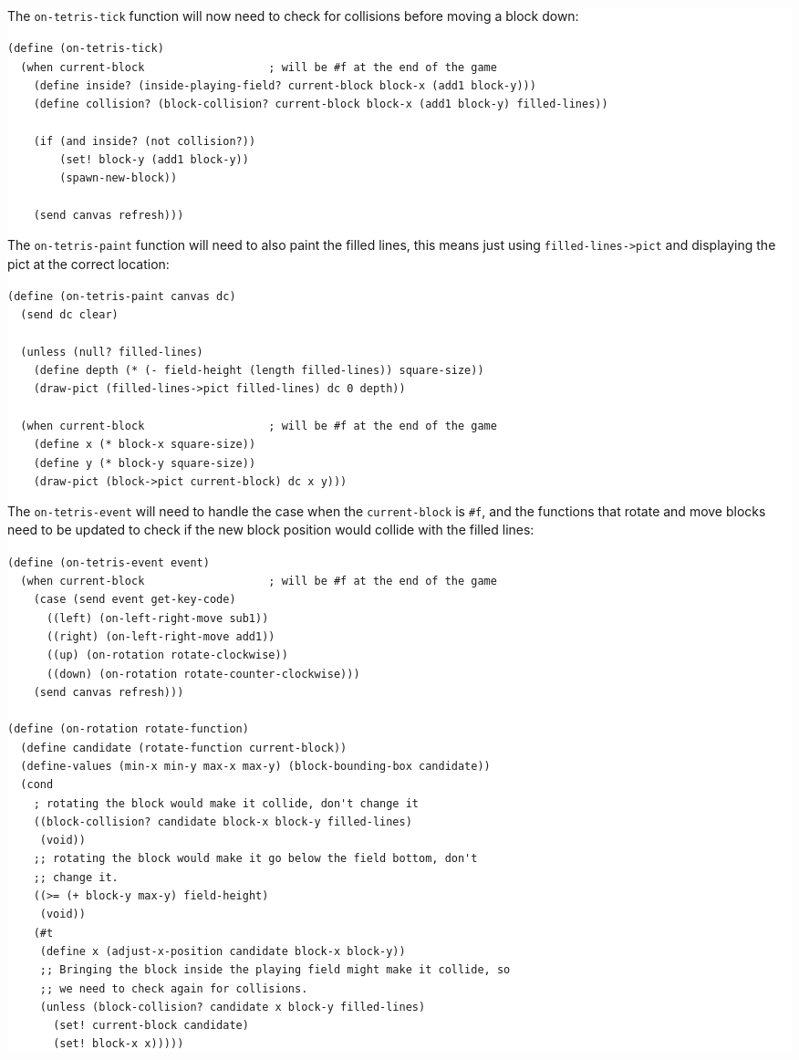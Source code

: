The `on-tetris-tick` function will now need to check for collisions before
moving a block down:

```racket
(define (on-tetris-tick)
  (when current-block                   ; will be #f at the end of the game
    (define inside? (inside-playing-field? current-block block-x (add1 block-y)))
    (define collision? (block-collision? current-block block-x (add1 block-y) filled-lines))

    (if (and inside? (not collision?))
        (set! block-y (add1 block-y))
        (spawn-new-block))

    (send canvas refresh)))
```

The `on-tetris-paint` function will need to also paint the filled lines, this
means just using `filled-lines->pict` and displaying the pict at the correct
location:

```racket
(define (on-tetris-paint canvas dc)
  (send dc clear)

  (unless (null? filled-lines)
    (define depth (* (- field-height (length filled-lines)) square-size))
    (draw-pict (filled-lines->pict filled-lines) dc 0 depth))

  (when current-block                   ; will be #f at the end of the game
    (define x (* block-x square-size))
    (define y (* block-y square-size))
    (draw-pict (block->pict current-block) dc x y)))
```

The `on-tetris-event` will need to handle the case when the `current-block` is
`#f`, and the functions that rotate and move blocks need to be updated to
check if the new block position would collide with the filled lines:

```racket
(define (on-tetris-event event)
  (when current-block                   ; will be #f at the end of the game
    (case (send event get-key-code)
      ((left) (on-left-right-move sub1))
      ((right) (on-left-right-move add1))
      ((up) (on-rotation rotate-clockwise))
      ((down) (on-rotation rotate-counter-clockwise)))
    (send canvas refresh)))

(define (on-rotation rotate-function)
  (define candidate (rotate-function current-block))
  (define-values (min-x min-y max-x max-y) (block-bounding-box candidate))
  (cond
    ; rotating the block would make it collide, don't change it
    ((block-collision? candidate block-x block-y filled-lines)
     (void))
    ;; rotating the block would make it go below the field bottom, don't
    ;; change it.
    ((>= (+ block-y max-y) field-height)
     (void))
    (#t
     (define x (adjust-x-position candidate block-x block-y))
     ;; Bringing the block inside the playing field might make it collide, so
     ;; we need to check again for collisions.
     (unless (block-collision? candidate x block-y filled-lines)
       (set! current-block candidate)
       (set! block-x x)))))

```